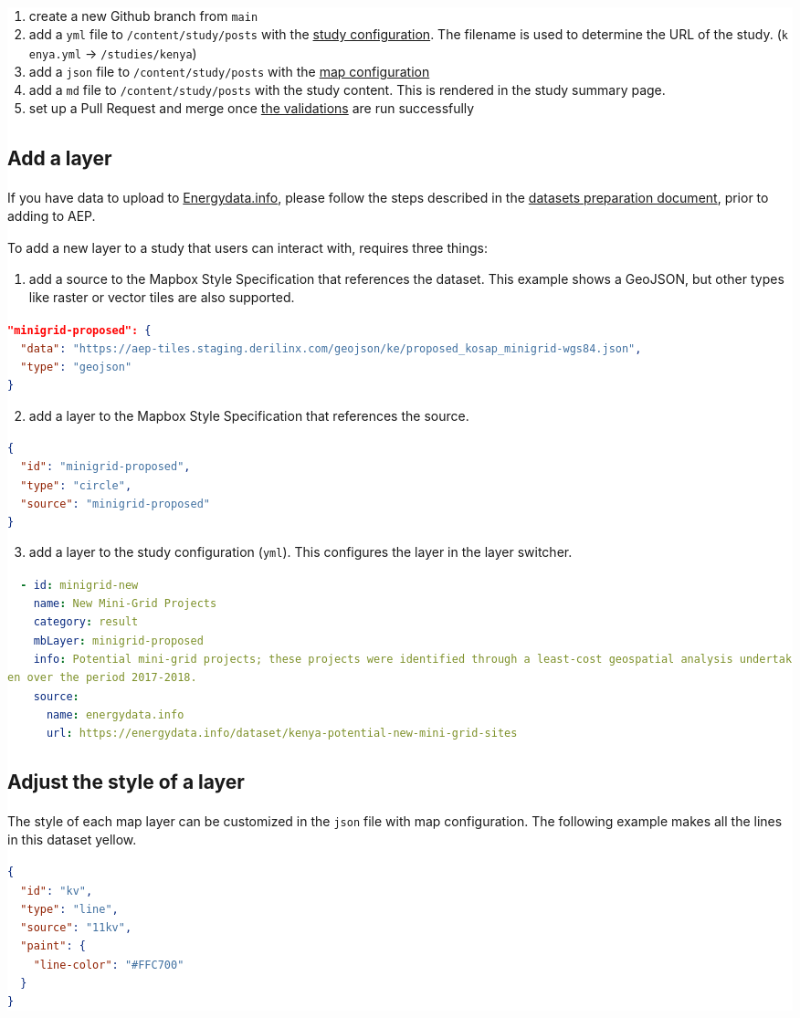 1. create a new Github branch from `main`
2. add a `yml` file to `/content/study/posts` with the [study configuration](#study-configuration). The filename is used to determine the URL of the study. (`kenya.yml` -> `/studies/kenya`)
3. add a `json` file to `/content/study/posts` with the [map configuration](#map-configuration)
4. add a `md` file to `/content/study/posts` with the study content. This is rendered in the study summary page.
5. set up a Pull Request and merge once [the validations](#validating-configuration) are run successfully

## Add a layer
If you have data to upload to [Energydata.info](https://energydata.info/), please follow the steps described in the [datasets preparation document](./DATASETS.md), prior to adding to AEP.

To add a new layer to a study that users can interact with, requires three things:

1. add a source to the Mapbox Style Specification that references the dataset. This example shows a GeoJSON, but other types like raster or vector tiles are also supported.  
``` json
"minigrid-proposed": {
  "data": "https://aep-tiles.staging.derilinx.com/geojson/ke/proposed_kosap_minigrid-wgs84.json",
  "type": "geojson"
}
```
2. add a layer to the Mapbox Style Specification that references the source.  
```json
{
  "id": "minigrid-proposed",
  "type": "circle",
  "source": "minigrid-proposed"
}
```
3. add a layer to the study configuration (`yml`). This configures the layer in the layer switcher.  
```yml
  - id: minigrid-new
    name: New Mini-Grid Projects
    category: result
    mbLayer: minigrid-proposed
    info: Potential mini-grid projects; these projects were identified through a least-cost geospatial analysis undertaken over the period 2017-2018.
    source:
      name: energydata.info
      url: https://energydata.info/dataset/kenya-potential-new-mini-grid-sites
```

## Adjust the style of a layer
The style of each map layer can be customized in the `json` file with map configuration. The following example makes all the lines in this dataset yellow.

```json
{
  "id": "kv",
  "type": "line",
  "source": "11kv",
  "paint": {
    "line-color": "#FFC700"
  }
}
```
